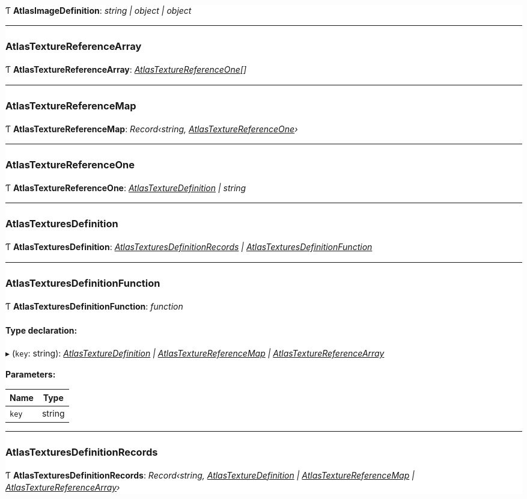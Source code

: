 Ƭ **AtlasImageDefinition**: *string | object | object*

___

###  AtlasTextureReferenceArray

Ƭ **AtlasTextureReferenceArray**: *[AtlasTextureReferenceOne](/api/globals#atlastexturereferenceone)[]*

___

###  AtlasTextureReferenceMap

Ƭ **AtlasTextureReferenceMap**: *Record‹string, [AtlasTextureReferenceOne](/api/globals#atlastexturereferenceone)›*

___

###  AtlasTextureReferenceOne

Ƭ **AtlasTextureReferenceOne**: *[AtlasTextureDefinition](/api/interfaces/atlastexturedefinition) | string*

___

###  AtlasTexturesDefinition

Ƭ **AtlasTexturesDefinition**: *[AtlasTexturesDefinitionRecords](/api/globals#atlastexturesdefinitionrecords) | [AtlasTexturesDefinitionFunction](/api/globals#atlastexturesdefinitionfunction)*

___

###  AtlasTexturesDefinitionFunction

Ƭ **AtlasTexturesDefinitionFunction**: *function*

#### Type declaration:

▸ (`key`: string): *[AtlasTextureDefinition](/api/interfaces/atlastexturedefinition) | [AtlasTextureReferenceMap](/api/globals#atlastexturereferencemap) | [AtlasTextureReferenceArray](/api/globals#atlastexturereferencearray)*

**Parameters:**

Name | Type |
------ | ------ |
`key` | string |

___

###  AtlasTexturesDefinitionRecords

Ƭ **AtlasTexturesDefinitionRecords**: *Record‹string, [AtlasTextureDefinition](/api/interfaces/atlastexturedefinition) | [AtlasTextureReferenceMap](/api/globals#atlastexturereferencemap) | [AtlasTextureReferenceArray](/api/globals#atlastexturereferencearray)›*
